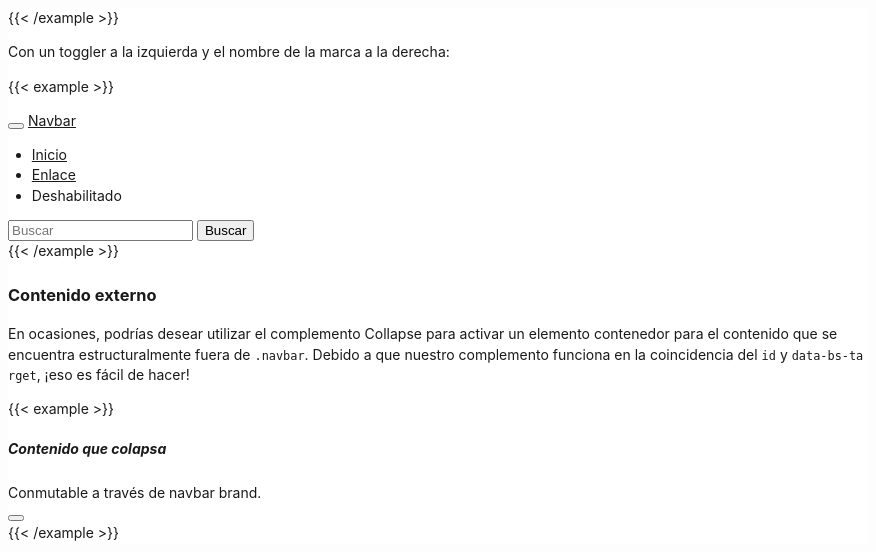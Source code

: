   </div>
</nav>
{{< /example >}}

Con un toggler a la izquierda y el nombre de la marca a la derecha:

{{< example >}}
<nav class="navbar navbar-expand-lg navbar-light bg-light">
  <div class="container-fluid">
    <button class="navbar-toggler" type="button" data-bs-toggle="collapse" data-bs-target="#navbarTogglerDemo03" aria-controls="navbarTogglerDemo03" aria-expanded="false" aria-label="Toggle navigation">
      <span class="navbar-toggler-icon"></span>
    </button>
    <a class="navbar-brand" href="#">Navbar</a>
    <div class="collapse navbar-collapse" id="navbarTogglerDemo03">
      <ul class="navbar-nav me-auto mb-2 mb-lg-0">
        <li class="nav-item">
          <a class="nav-link active" aria-current="page" href="#">Inicio</a>
        </li>
        <li class="nav-item">
          <a class="nav-link" href="#">Enlace</a>
        </li>
        <li class="nav-item">
          <a class="nav-link disabled">Deshabilitado</a>
        </li>
      </ul>
      <form class="d-flex" role="search">
        <input class="form-control me-2" type="search" placeholder="Buscar" aria-label="Buscar">
        <button class="btn btn-outline-success" type="submit">Buscar</button>
      </form>
    </div>
  </div>
</nav>
{{< /example >}}

### Contenido externo

En ocasiones, podrías desear utilizar el complemento Collapse para activar un elemento contenedor para el contenido que se encuentra estructuralmente fuera de `.navbar`. Debido a que nuestro complemento funciona en la coincidencia del `id` y `data-bs-target`, ¡eso es fácil de hacer!

{{< example >}}
<div class="collapse" id="navbarToggleExternalContent">
  <div class="bg-dark p-4">
    <h5 class="text-white h4">Contenido que colapsa</h5>
    <span class="text-muted">Conmutable a través de navbar brand.</span>
  </div>
</div>
<nav class="navbar navbar-dark bg-dark">
  <div class="container-fluid">
    <button class="navbar-toggler" type="button" data-bs-toggle="collapse" data-bs-target="#navbarToggleExternalContent" aria-controls="navbarToggleExternalContent" aria-expanded="false" aria-label="Toggle navigation">
      <span class="navbar-toggler-icon"></span>
    </button>
  </div>
</nav>
{{< /example >}}
